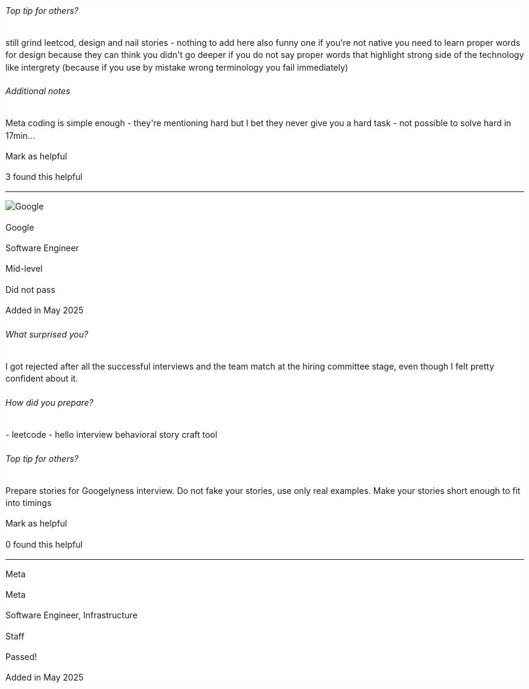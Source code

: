 ###### Top tip for others?

still grind leetcod, design and nail stories - nothing to add here also funny one if you're not native you need to learn proper words for design because they can think you didn't go deeper if you do not say proper words that highlight strong side of the technology like intergrety (because if you use by mistake wrong terminology you fail immediately)

###### Additional notes

Meta coding is simple enough - they're mentioning hard but I bet they never give you a hard task - not possible to solve hard in 17min...

Mark as helpful

3 found this helpful

* * *

![Google](https://www.hellointerview.com/_next/image?url=https%3A%2F%2Ffiles.hellointerview.com%2Fbuild-assets%2FPRODUCTION%2F_next%2Fstatic%2Fmedia%2Fgoogle-square.18d32314.png&w=48&q=75)

Google

Software Engineer

Mid-level

Did not pass

Added in May 2025

###### What surprised you?

I got rejected after all the successful interviews and the team match at the hiring committee stage, even though I felt pretty confident about it.

###### How did you prepare?

\- leetcode - hello interview behavioral story craft tool

###### Top tip for others?

Prepare stories for Googelyness interview. Do not fake your stories, use only real examples. Make your stories short enough to fit into timings

Mark as helpful

0 found this helpful

* * *

Meta

Meta

Software Engineer, Infrastructure

Staff

Passed!

Added in May 2025
